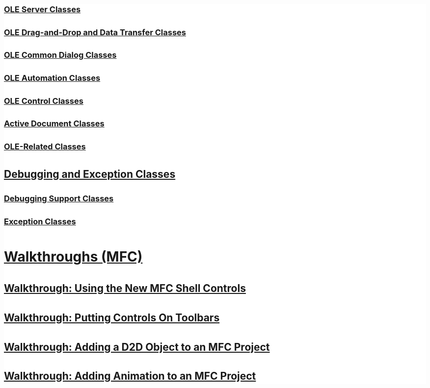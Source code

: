 ### [OLE Server Classes](ole-server-classes.md)
### [OLE Drag-and-Drop and Data Transfer Classes](ole-drag-and-drop-and-data-transfer-classes.md)
### [OLE Common Dialog Classes](ole-common-dialog-classes.md)
### [OLE Automation Classes](ole-automation-classes.md)
### [OLE Control Classes](ole-control-classes.md)
### [Active Document Classes](active-document-classes.md)
### [OLE-Related Classes](ole-related-classes.md)
## [Debugging and Exception Classes](debugging-and-exception-classes.md)
### [Debugging Support Classes](debugging-support-classes.md)
### [Exception Classes](exception-classes.md)
# [Walkthroughs (MFC)](walkthroughs-mfc.md)
## [Walkthrough: Using the New MFC Shell Controls](walkthrough-using-the-new-mfc-shell-controls.md)
## [Walkthrough: Putting Controls On Toolbars](walkthrough-putting-controls-on-toolbars.md)
## [Walkthrough: Adding a D2D Object to an MFC Project](walkthrough-adding-a-d2d-object-to-an-mfc-project.md)
## [Walkthrough: Adding Animation to an MFC Project](walkthrough-adding-animation-to-an-mfc-project.md)
